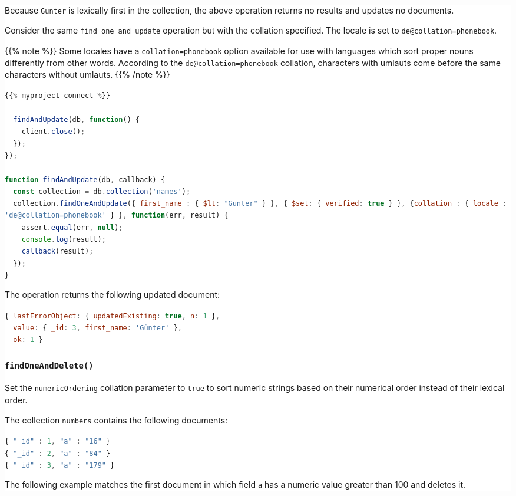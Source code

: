 Because ``Gunter`` is lexically first in the collection,
the above operation returns no results and updates no documents.

Consider the same ``find_one_and_update`` operation but with the
collation specified.  The locale is set to ``de@collation=phonebook``.

{{% note %}}
Some locales have a ``collation=phonebook`` option available for
use with languages which sort proper nouns differently from other
words. According to the ``de@collation=phonebook`` collation,
characters with umlauts come before the same characters without
umlauts.
{{% /note %}}

```js
{{% myproject-connect %}}

  findAndUpdate(db, function() {
    client.close();
  });
});

function findAndUpdate(db, callback) {
  const collection = db.collection('names');
  collection.findOneAndUpdate({ first_name : { $lt: "Gunter" } }, { $set: { verified: true } }, {collation : { locale : 'de@collation=phonebook' } }, function(err, result) {
    assert.equal(err, null);
    console.log(result);
    callback(result);
  });
}
```

The operation returns the following updated document:

```js
{ lastErrorObject: { updatedExisting: true, n: 1 },
  value: { _id: 3, first_name: 'Günter' },
  ok: 1 }
```

### ``findOneAndDelete()``

Set the ``numericOrdering`` collation parameter to ``true``
to sort numeric strings based on their numerical order instead of their
lexical order.

The collection ``numbers`` contains the following documents:

```js
{ "_id" : 1, "a" : "16" }
{ "_id" : 2, "a" : "84" }
{ "_id" : 3, "a" : "179" }
```

The following example matches the first document in which field ``a``
has a numeric value greater than 100 and deletes it.

